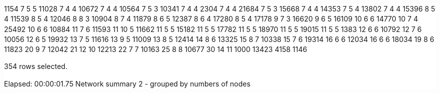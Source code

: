 1154             7       5          5
11028            7       4          4
10672            7       4          4
10564            7       5          3
10341            7       4          4
2304             7       4          4
21684            7       5          3
15668            7       4          4
14353            7       5          4
13802            7       4          4
15396            8       5          4
11539            8       5          4
12046            8       8          3
10904            8       7          4
11879            8       6          5
12387            8       6          4
17280            8       5          4
17178            9       7          3
16620            9       6          5
16109           10       6          6
14770           10       7          4
25492           10       6          6
10884           11       7          6
11593           11      10          5
11662           11       5          5
15182           11       5          5
17782           11       5          5
18970           11       5          5
19015           11       5          5
1383            12       6          6
10792           12       7          6
10056           12       6          5
19932           13       7          5
11616           13       9          5
11009           13       8          5
12414           14       8          6
13325           15       8          7
10338           15       7          6
19314           16       6          6
12034           16       6          6
18034           19       8          6
11823           20       9          7
12042           21      12         10
12213           22       7          7
10163           25       8          8
10677           30      14         11
1000         13423    4158       1146

354 rows selected.

Elapsed: 00:00:01.75
Network summary 2 - grouped by numbers of nodes
